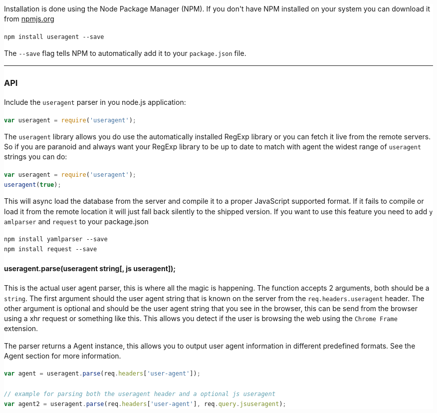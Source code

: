 Installation is done using the Node Package Manager (NPM). If you don't have
NPM installed on your system you can download it from
[npmjs.org][npm]

```
npm install useragent --save
```

The `--save` flag tells NPM to automatically add it to your `package.json` file.

---

### API


Include the `useragent` parser in you node.js application:

```js
var useragent = require('useragent');
```

The `useragent` library allows you do use the automatically installed RegExp
library or you can fetch it live from the remote servers. So if you are
paranoid and always want your RegExp library to be up to date to match with
agent the widest range of `useragent` strings you can do:

```js
var useragent = require('useragent');
useragent(true);
```

This will async load the database from the server and compile it to a proper
JavaScript supported format. If it fails to compile or load it from the remote
location it will just fall back silently to the shipped version. If you want to
use this feature you need to add `yamlparser` and `request` to your package.json

```
npm install yamlparser --save
npm install request --save
```

#### useragent.parse(useragent string[, js useragent]);

This is the actual user agent parser, this is where all the magic is happening.
The function accepts 2 arguments, both should be a `string`. The first argument
should the user agent string that is known on the server from the
`req.headers.useragent` header. The other argument is optional and should be
the user agent string that you see in the browser, this can be send from the
browser using a xhr request or something like this. This allows you detect if
the user is browsing the web using the `Chrome Frame` extension.

The parser returns a Agent instance, this allows you to output user agent
information in different predefined formats. See the Agent section for more
information.

```js
var agent = useragent.parse(req.headers['user-agent']);

// example for parsing both the useragent header and a optional js useragent
var agent2 = useragent.parse(req.headers['user-agent'], req.query.jsuseragent);
```


[browserscope]: http://www.browserscope.org/
[benchmark]: /3rd-Eden/useragent/blob/master/benchmark/run.js
[changelog]: /3rd-Eden/useragent/blob/master/CHANGELOG.md
[npm]: http://npmjs.org